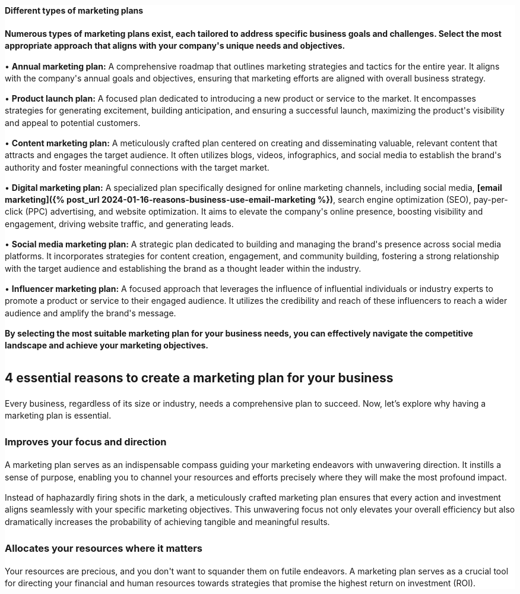 #### Different types of marketing plans
**Numerous types of marketing plans exist, each tailored to address specific business goals and challenges. Select the most appropriate approach that aligns with your company's unique needs and objectives.**

• **Annual marketing plan:** A comprehensive roadmap that outlines marketing strategies and tactics for the entire year. It aligns with the company's annual goals and objectives, ensuring that marketing efforts are aligned with overall business strategy.

• **Product launch plan:** A focused plan dedicated to introducing a new product or service to the market. It encompasses strategies for generating excitement, building anticipation, and ensuring a successful launch, maximizing the product's visibility and appeal to potential customers.

• **Content marketing plan:** A meticulously crafted plan centered on creating and disseminating valuable, relevant content that attracts and engages the target audience. It often utilizes blogs, videos, infographics, and social media to establish the brand's authority and foster meaningful connections with the target market.

• **Digital marketing plan:** A specialized plan specifically designed for online marketing channels, including social media, **[email marketing]({% post_url 2024-01-16-reasons-business-use-email-marketing %})**, search engine optimization (SEO), pay-per-click (PPC) advertising, and website optimization. It aims to elevate the company's online presence, boosting visibility and engagement, driving website traffic, and generating leads.

• **Social media marketing plan:** A strategic plan dedicated to building and managing the brand's presence across social media platforms. It incorporates strategies for content creation, engagement, and community building, fostering a strong relationship with the target audience and establishing the brand as a thought leader within the industry.

• **Influencer marketing plan:** A focused approach that leverages the influence of influential individuals or industry experts to promote a product or service to their engaged audience. It utilizes the credibility and reach of these influencers to reach a wider audience and amplify the brand's message.

**By selecting the most suitable marketing plan for your business needs, you can effectively navigate the competitive landscape and achieve your marketing objectives.**

## 4 essential reasons to create a marketing plan for your business 
Every business, regardless of its size or industry, needs a comprehensive plan to succeed. Now, let’s explore why having a marketing plan is essential. 

### Improves your focus and direction
A marketing plan serves as an indispensable compass guiding your marketing endeavors with unwavering direction. It instills a sense of purpose, enabling you to channel your resources and efforts precisely where they will make the most profound impact.

Instead of haphazardly firing shots in the dark, a meticulously crafted marketing plan ensures that every action and investment aligns seamlessly with your specific marketing objectives. This unwavering focus not only elevates your overall efficiency but also dramatically increases the probability of achieving tangible and meaningful results.

### Allocates your resources where it matters
Your resources are precious, and you don't want to squander them on futile endeavors. A marketing plan serves as a crucial tool for directing your financial and human resources towards strategies that promise the highest return on investment (ROI).
